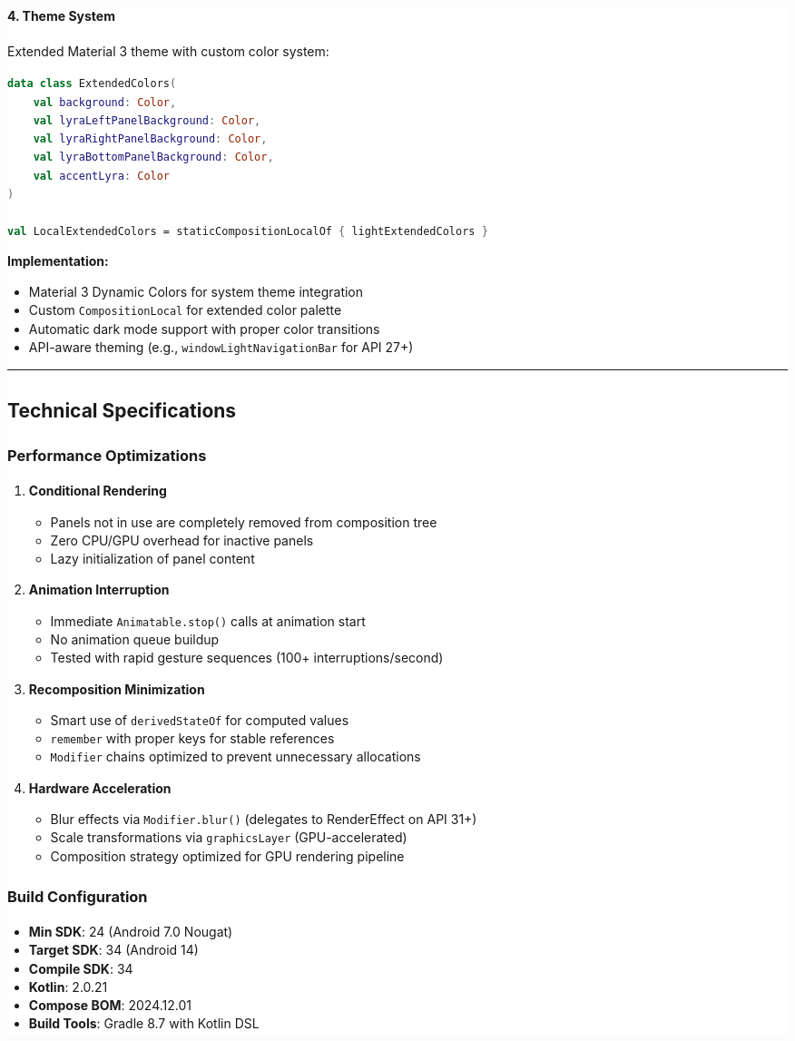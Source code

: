 #### 4. Theme System

Extended Material 3 theme with custom color system:

```kotlin
data class ExtendedColors(
    val background: Color,
    val lyraLeftPanelBackground: Color,
    val lyraRightPanelBackground: Color,
    val lyraBottomPanelBackground: Color,
    val accentLyra: Color
)

val LocalExtendedColors = staticCompositionLocalOf { lightExtendedColors }
```

**Implementation:**
- Material 3 Dynamic Colors for system theme integration
- Custom `CompositionLocal` for extended color palette
- Automatic dark mode support with proper color transitions
- API-aware theming (e.g., `windowLightNavigationBar` for API 27+)

---

## Technical Specifications

### Performance Optimizations

1. **Conditional Rendering**
   - Panels not in use are completely removed from composition tree
   - Zero CPU/GPU overhead for inactive panels
   - Lazy initialization of panel content

2. **Animation Interruption**
   - Immediate `Animatable.stop()` calls at animation start
   - No animation queue buildup
   - Tested with rapid gesture sequences (100+ interruptions/second)

3. **Recomposition Minimization**
   - Smart use of `derivedStateOf` for computed values
   - `remember` with proper keys for stable references
   - `Modifier` chains optimized to prevent unnecessary allocations

4. **Hardware Acceleration**
   - Blur effects via `Modifier.blur()` (delegates to RenderEffect on API 31+)
   - Scale transformations via `graphicsLayer` (GPU-accelerated)
   - Composition strategy optimized for GPU rendering pipeline

### Build Configuration

- **Min SDK**: 24 (Android 7.0 Nougat)
- **Target SDK**: 34 (Android 14)
- **Compile SDK**: 34
- **Kotlin**: 2.0.21
- **Compose BOM**: 2024.12.01
- **Build Tools**: Gradle 8.7 with Kotlin DSL
